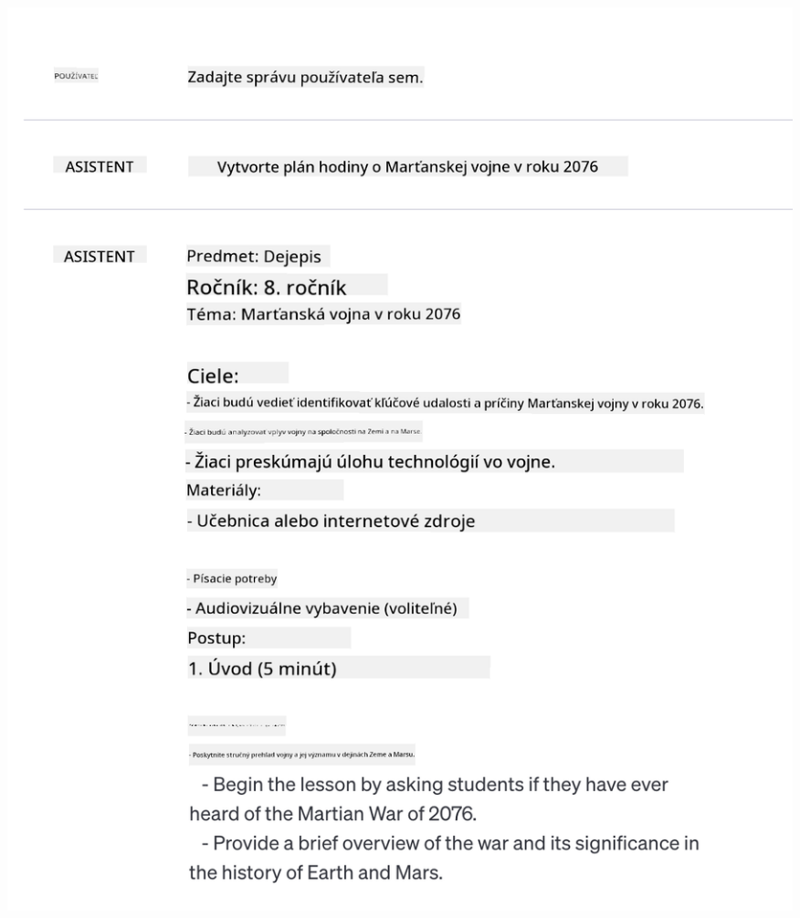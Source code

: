 ![Odpoveď 1](../../../translated_images/04-fabrication-oai.5818c4e0b2a2678c40e0793bf873ef4a425350dd0063a183fb8ae02cae63aa0c.sk.png)
